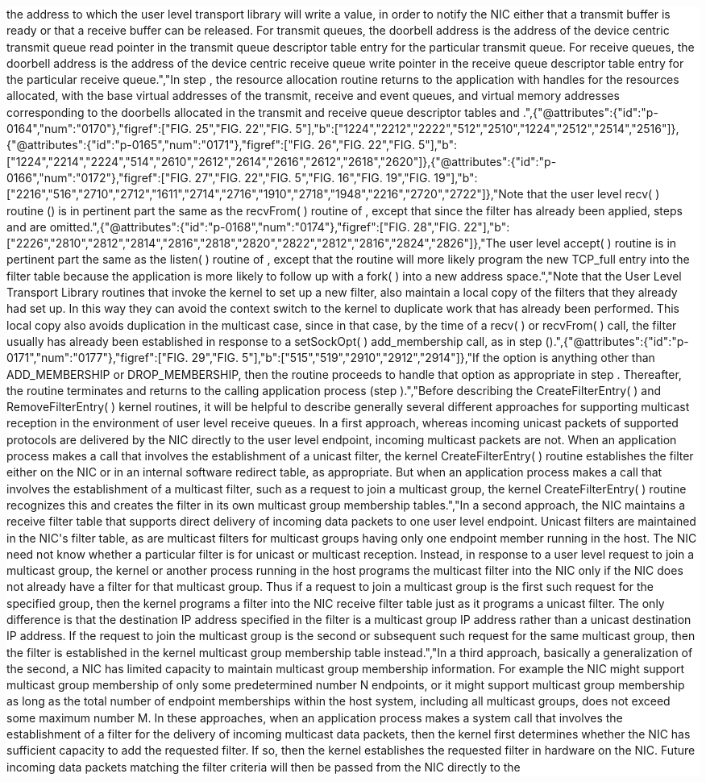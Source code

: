 the address to which the user level transport library will write a value, in order to notify the NIC either that a transmit buffer is ready or that a receive buffer can be released. For transmit queues, the doorbell address is the address of the device centric transmit queue read pointer in the transmit queue descriptor table  entry for the particular transmit queue. For receive queues, the doorbell address is the address of the device centric receive queue write pointer in the receive queue descriptor table  entry for the particular receive queue.","In step , the resource allocation routine returns to the application with handles for the resources allocated, with the base virtual addresses of the transmit, receive and event queues, and virtual memory addresses corresponding to the doorbells allocated in the transmit and receive queue descriptor tables  and .",{"@attributes":{"id":"p-0164","num":"0170"},"figref":["FIG. 25","FIG. 22","FIG. 5"],"b":["1224","2212","2222","512","2510","1224","2512","2514","2516"]},{"@attributes":{"id":"p-0165","num":"0171"},"figref":["FIG. 26","FIG. 22","FIG. 5"],"b":["1224","2214","2224","514","2610","2612","2614","2616","2612","2618","2620"]},{"@attributes":{"id":"p-0166","num":"0172"},"figref":["FIG. 27","FIG. 22","FIG. 5","FIG. 16","FIG. 19","FIG. 19"],"b":["2216","516","2710","2712","1611","2714","2716","1910","2718","1948","2216","2720","2722"]},"Note that the user level recv( ) routine  () is in pertinent part the same as the recvFrom( ) routine of , except that since the filter has already been applied, steps  and  are omitted.",{"@attributes":{"id":"p-0168","num":"0174"},"figref":["FIG. 28","FIG. 22"],"b":["2226","2810","2812","2814","2816","2818","2820","2822","2812","2816","2824","2826"]},"The user level accept( ) routine is in pertinent part the same as the listen( ) routine of , except that the routine will more likely program the new TCP_full entry into the filter table because the application is more likely to follow up with a fork( ) into a new address space.","Note that the User Level Transport Library routines that invoke the kernel to set up a new filter, also maintain a local copy of the filters that they already had set up. In this way they can avoid the context switch to the kernel to duplicate work that has already been performed. This local copy also avoids duplication in the multicast case, since in that case, by the time of a recv( ) or recvFrom( ) call, the filter usually has already been established in response to a setSockOpt( ) add_membership call, as in step  ().",{"@attributes":{"id":"p-0171","num":"0177"},"figref":["FIG. 29","FIG. 5"],"b":["515","519","2910","2912","2914"]},"If the option is anything other than ADD_MEMBERSHIP or DROP_MEMBERSHIP, then the routine proceeds to handle that option as appropriate in step . Thereafter, the routine terminates and returns to the calling application process (step ).","Before describing the CreateFilterEntry( ) and RemoveFilterEntry( ) kernel routines, it will be helpful to describe generally several different approaches for supporting multicast reception in the environment of user level receive queues. In a first approach, whereas incoming unicast packets of supported protocols are delivered by the NIC directly to the user level endpoint, incoming multicast packets are not. When an application process makes a call that involves the establishment of a unicast filter, the kernel CreateFilterEntry( ) routine establishes the filter either on the NIC or in an internal software redirect table, as appropriate. But when an application process makes a call that involves the establishment of a multicast filter, such as a request to join a multicast group, the kernel CreateFilterEntry( ) routine recognizes this and creates the filter in its own multicast group membership tables.","In a second approach, the NIC maintains a receive filter table that supports direct delivery of incoming data packets to one user level endpoint. Unicast filters are maintained in the NIC's filter table, as are multicast filters for multicast groups having only one endpoint member running in the host. The NIC need not know whether a particular filter is for unicast or multicast reception. Instead, in response to a user level request to join a multicast group, the kernel or another process running in the host programs the multicast filter into the NIC only if the NIC does not already have a filter for that multicast group. Thus if a request to join a multicast group is the first such request for the specified group, then the kernel programs a filter into the NIC receive filter table just as it programs a unicast filter. The only difference is that the destination IP address specified in the filter is a multicast group IP address rather than a unicast destination IP address. If the request to join the multicast group is the second or subsequent such request for the same multicast group, then the filter is established in the kernel multicast group membership table instead.","In a third approach, basically a generalization of the second, a NIC has limited capacity to maintain multicast group membership information. For example the NIC might support multicast group membership of only some predetermined number N endpoints, or it might support multicast group membership as long as the total number of endpoint memberships within the host system, including all multicast groups, does not exceed some maximum number M. In these approaches, when an application process makes a system call that involves the establishment of a filter for the delivery of incoming multicast data packets, then the kernel first determines whether the NIC has sufficient capacity to add the requested filter. If so, then the kernel establishes the requested filter in hardware on the NIC. Future incoming data packets matching the filter criteria will then be passed from the NIC directly to the